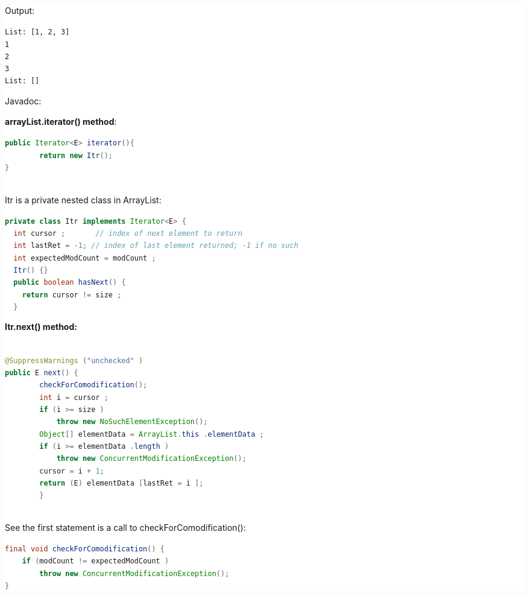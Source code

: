 Output:
```log
List: [1, 2, 3]
1
2
3
List: []

```

Javadoc:

**arrayList.iterator() method**:

```java
public Iterator<E> iterator(){
        return new Itr();
}
    
```

Itr is a private nested class in ArrayList:


```java
private class Itr implements Iterator<E> {
  int cursor ;       // index of next element to return
  int lastRet = -1; // index of last element returned; -1 if no such
  int expectedModCount = modCount ;
  Itr() {}
  public boolean hasNext() {
    return cursor != size ; 
  }
```

**Itr.next() method:**

```java

@SuppressWarnings ("unchecked" )
public E next() {
        checkForComodification();
        int i = cursor ;
        if (i >= size )
            throw new NoSuchElementException();
        Object[] elementData = ArrayList.this .elementData ;
        if (i >= elementData .length )
            throw new ConcurrentModificationException();
        cursor = i + 1;
        return (E) elementData [lastRet = i ];
        }
        
```

See the first statement is a call to checkForComodification():

```java
final void checkForComodification() {
    if (modCount != expectedModCount )
        throw new ConcurrentModificationException();
}
```
